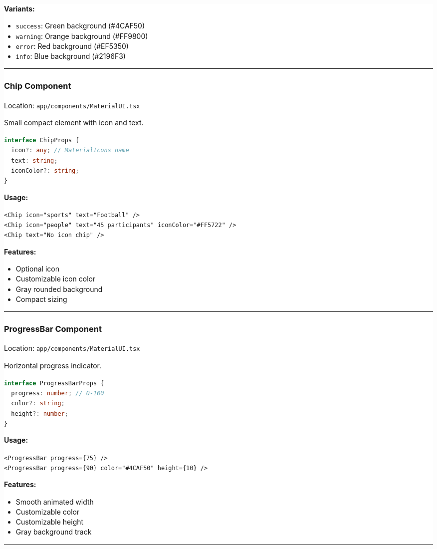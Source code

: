 **Variants:**
- `success`: Green background (#4CAF50)
- `warning`: Orange background (#FF9800)
- `error`: Red background (#EF5350)
- `info`: Blue background (#2196F3)

---

### Chip Component
Location: `app/components/MaterialUI.tsx`

Small compact element with icon and text.

```typescript
interface ChipProps {
  icon?: any; // MaterialIcons name
  text: string;
  iconColor?: string;
}
```

**Usage:**
```tsx
<Chip icon="sports" text="Football" />
<Chip icon="people" text="45 participants" iconColor="#FF5722" />
<Chip text="No icon chip" />
```

**Features:**
- Optional icon
- Customizable icon color
- Gray rounded background
- Compact sizing

---

### ProgressBar Component
Location: `app/components/MaterialUI.tsx`

Horizontal progress indicator.

```typescript
interface ProgressBarProps {
  progress: number; // 0-100
  color?: string;
  height?: number;
}
```

**Usage:**
```tsx
<ProgressBar progress={75} />
<ProgressBar progress={90} color="#4CAF50" height={10} />
```

**Features:**
- Smooth animated width
- Customizable color
- Customizable height
- Gray background track

---